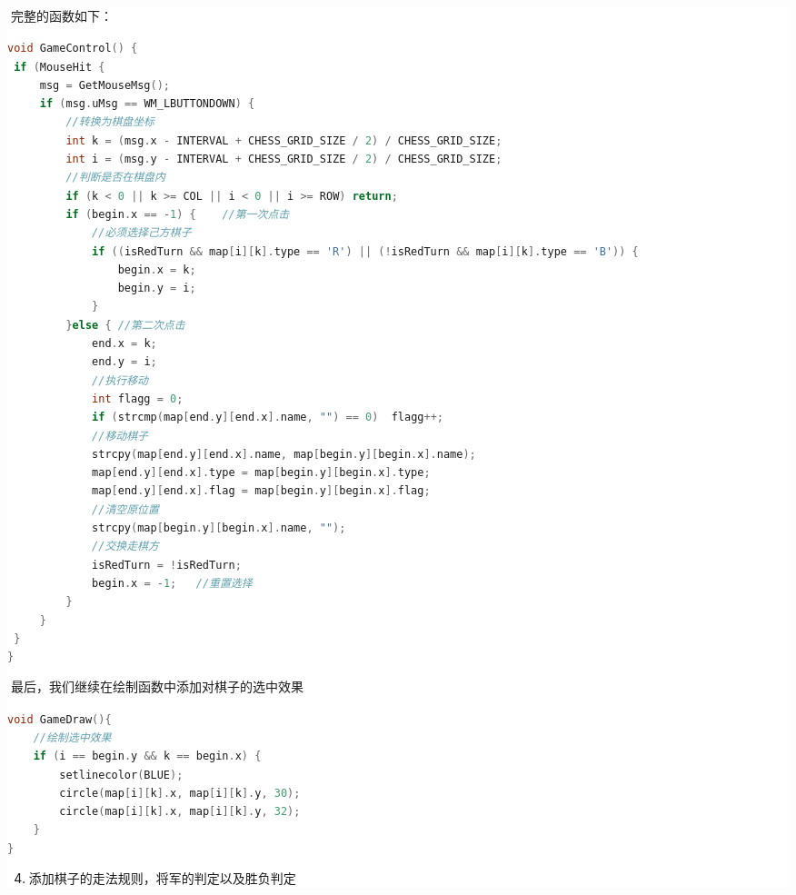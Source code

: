    ​	完整的函数如下：

   ```C
   void GameControl() {
   	if (MouseHit {
   		msg = GetMouseMsg();
   		if (msg.uMsg == WM_LBUTTONDOWN) {
   			//转换为棋盘坐标
   			int k = (msg.x - INTERVAL + CHESS_GRID_SIZE / 2) / CHESS_GRID_SIZE;
   			int i = (msg.y - INTERVAL + CHESS_GRID_SIZE / 2) / CHESS_GRID_SIZE;
   			//判断是否在棋盘内
   			if (k < 0 || k >= COL || i < 0 || i >= ROW) return;
   			if (begin.x == -1) {	//第一次点击
   				//必须选择己方棋子
   				if ((isRedTurn && map[i][k].type == 'R') || (!isRedTurn && map[i][k].type == 'B')) {
   					begin.x = k;
   					begin.y = i;
   				}
   			}else {	//第二次点击
   				end.x = k;
   				end.y = i;
   				//执行移动
   				int flagg = 0;
   				if (strcmp(map[end.y][end.x].name, "") == 0)  flagg++;
   				//移动棋子
   				strcpy(map[end.y][end.x].name, map[begin.y][begin.x].name);
   				map[end.y][end.x].type = map[begin.y][begin.x].type;
   				map[end.y][end.x].flag = map[begin.y][begin.x].flag;
   				//清空原位置
   				strcpy(map[begin.y][begin.x].name, "");
   				//交换走棋方
   				isRedTurn = !isRedTurn;
   				begin.x = -1;	//重置选择
   			}
   		}
   	}
   }
   ```

   ​	最后，我们继续在绘制函数中添加对棋子的选中效果

   ```C
   void GameDraw(){
       //绘制选中效果
       if (i == begin.y && k == begin.x) {
           setlinecolor(BLUE);
           circle(map[i][k].x, map[i][k].y, 30);
           circle(map[i][k].x, map[i][k].y, 32);
       }    
   }
   ```

4. 添加棋子的走法规则，将军的判定以及胜负判定
